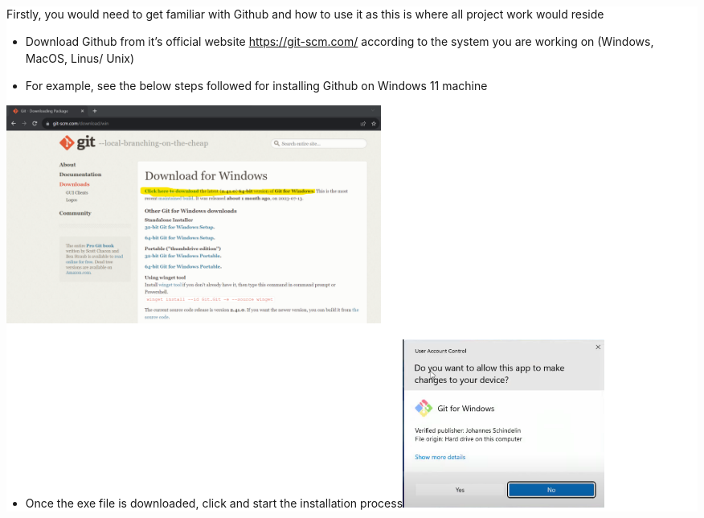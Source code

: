 Firstly, you would need to get familiar with Github and how to use it as
this is where all project work would reside

- Download Github from it’s official website <https://git-scm.com/>
  according to the system you are working on (Windows, MacOS, Linus/
  Unix)

- For example, see the below steps followed for installing Github on
  Windows 11 machine

<img src="./media/image4.png"
style="width:4.85177in;height:2.82473in" />

- Once the exe file is downloaded, click and start the installation
  process<img src="./media/image5.png"
  style="width:2.61868in;height:2.17649in" />
